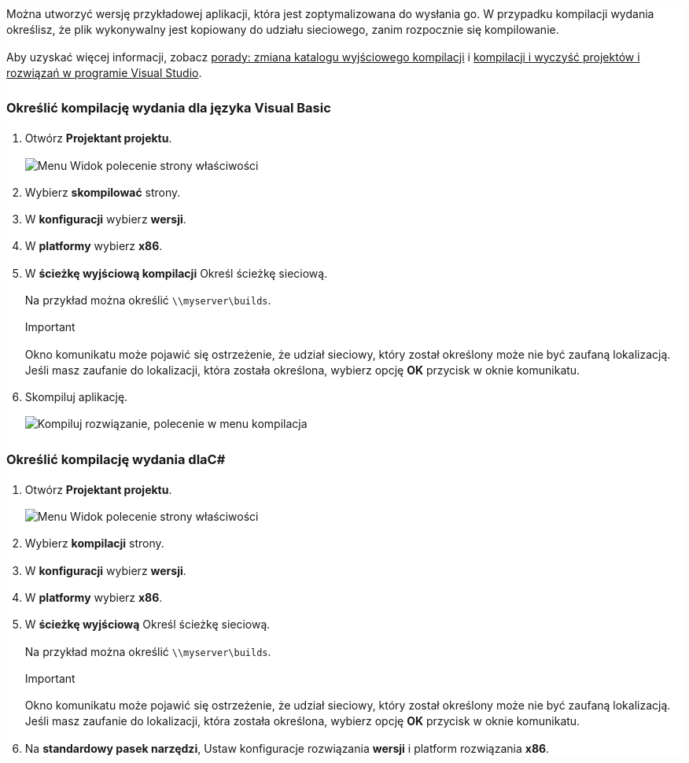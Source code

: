 Można utworzyć wersję przykładowej aplikacji, która jest zoptymalizowana do wysłania go. W przypadku kompilacji wydania określisz, że plik wykonywalny jest kopiowany do udziału sieciowego, zanim rozpocznie się kompilowanie.

Aby uzyskać więcej informacji, zobacz [porady: zmiana katalogu wyjściowego kompilacji](../ide/how-to-change-the-build-output-directory.md) i [kompilacji i wyczyść projektów i rozwiązań w programie Visual Studio](../ide/building-and-cleaning-projects-and-solutions-in-visual-studio.md).

### <a name="specify-a-release-build-for-visual-basic"></a>Określić kompilację wydania dla języka Visual Basic

1. Otwórz **Projektant projektu**.

     ![Menu Widok polecenie strony właściwości](../ide/media/buildwalk_viewpropertypages.png)

1. Wybierz **skompilować** strony.

1. W **konfiguracji** wybierz **wersji**.

1. W **platformy** wybierz **x86**.

1. W **ścieżkę wyjściową kompilacji** Określ ścieżkę sieciową.

     Na przykład można określić `\\myserver\builds`.

    > [!IMPORTANT]
    > Okno komunikatu może pojawić się ostrzeżenie, że udział sieciowy, który został określony może nie być zaufaną lokalizacją. Jeśli masz zaufanie do lokalizacji, która została określona, wybierz opcję **OK** przycisk w oknie komunikatu.

1. Skompiluj aplikację.

     ![Kompiluj rozwiązanie, polecenie w menu kompilacja](../ide/media/exploreide-buildsolution.png)

### <a name="specify-a-release-build-for-c"></a>Określić kompilację wydania dlaC# #

1. Otwórz **Projektant projektu**.

     ![Menu Widok polecenie strony właściwości](../ide/media/buildwalk_viewpropertypages.png)

1. Wybierz **kompilacji** strony.

1. W **konfiguracji** wybierz **wersji**.

1. W **platformy** wybierz **x86**.

1. W **ścieżkę wyjściową** Określ ścieżkę sieciową.

     Na przykład można określić `\\myserver\builds`.

    > [!IMPORTANT]
    > Okno komunikatu może pojawić się ostrzeżenie, że udział sieciowy, który został określony może nie być zaufaną lokalizacją. Jeśli masz zaufanie do lokalizacji, która została określona, wybierz opcję **OK** przycisk w oknie komunikatu.

1. Na **standardowy pasek narzędzi**, Ustaw konfiguracje rozwiązania **wersji** i platform rozwiązania **x86**.
